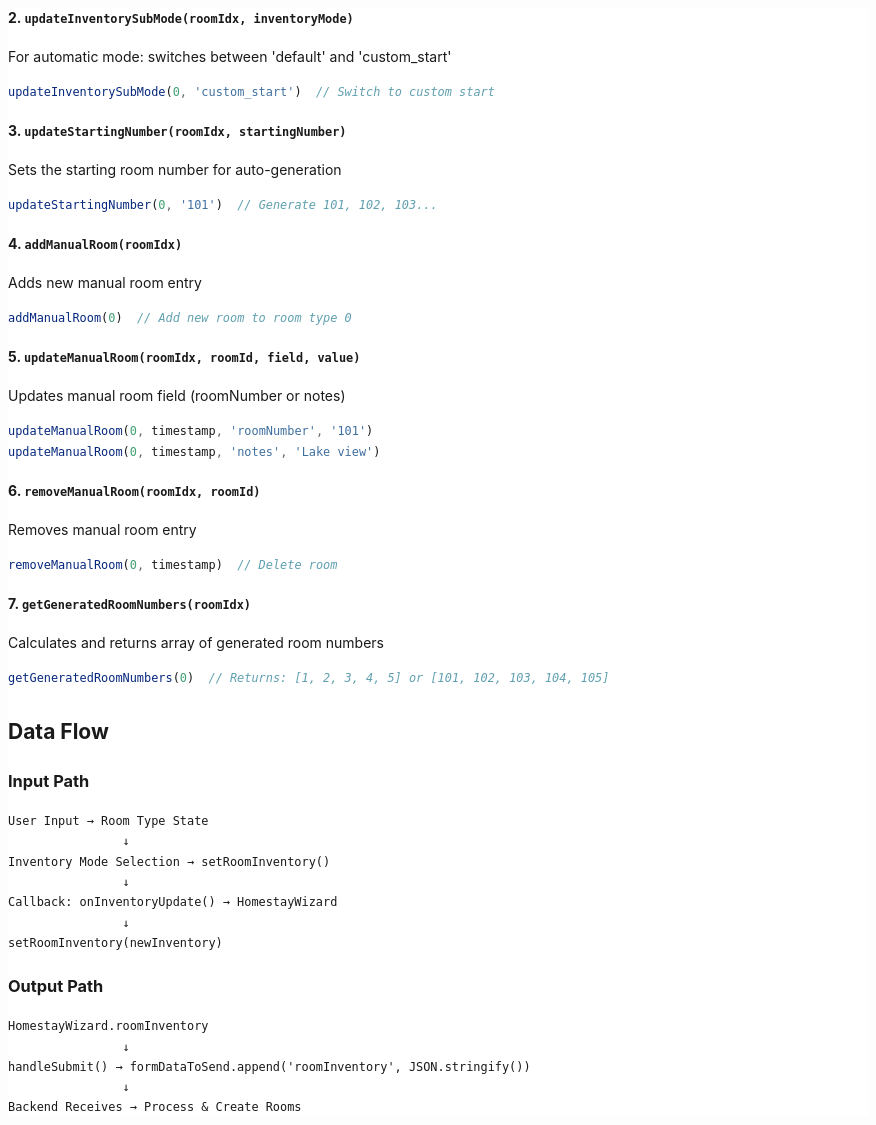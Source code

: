#### 2. `updateInventorySubMode(roomIdx, inventoryMode)`
For automatic mode: switches between 'default' and 'custom_start'
```javascript
updateInventorySubMode(0, 'custom_start')  // Switch to custom start
```

#### 3. `updateStartingNumber(roomIdx, startingNumber)`
Sets the starting room number for auto-generation
```javascript
updateStartingNumber(0, '101')  // Generate 101, 102, 103...
```

#### 4. `addManualRoom(roomIdx)`
Adds new manual room entry
```javascript
addManualRoom(0)  // Add new room to room type 0
```

#### 5. `updateManualRoom(roomIdx, roomId, field, value)`
Updates manual room field (roomNumber or notes)
```javascript
updateManualRoom(0, timestamp, 'roomNumber', '101')
updateManualRoom(0, timestamp, 'notes', 'Lake view')
```

#### 6. `removeManualRoom(roomIdx, roomId)`
Removes manual room entry
```javascript
removeManualRoom(0, timestamp)  // Delete room
```

#### 7. `getGeneratedRoomNumbers(roomIdx)`
Calculates and returns array of generated room numbers
```javascript
getGeneratedRoomNumbers(0)  // Returns: [1, 2, 3, 4, 5] or [101, 102, 103, 104, 105]
```

## Data Flow

### Input Path
```
User Input → Room Type State
                ↓
Inventory Mode Selection → setRoomInventory()
                ↓
Callback: onInventoryUpdate() → HomestayWizard
                ↓
setRoomInventory(newInventory)
```

### Output Path
```
HomestayWizard.roomInventory
                ↓
handleSubmit() → formDataToSend.append('roomInventory', JSON.stringify())
                ↓
Backend Receives → Process & Create Rooms
```


  [roomIndex]: {